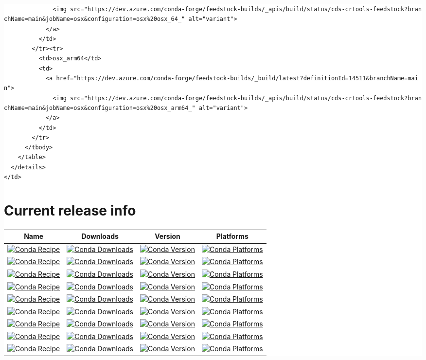                   <img src="https://dev.azure.com/conda-forge/feedstock-builds/_apis/build/status/cds-crtools-feedstock?branchName=main&jobName=osx&configuration=osx%20osx_64_" alt="variant">
                </a>
              </td>
            </tr><tr>
              <td>osx_arm64</td>
              <td>
                <a href="https://dev.azure.com/conda-forge/feedstock-builds/_build/latest?definitionId=14511&branchName=main">
                  <img src="https://dev.azure.com/conda-forge/feedstock-builds/_apis/build/status/cds-crtools-feedstock?branchName=main&jobName=osx&configuration=osx%20osx_arm64_" alt="variant">
                </a>
              </td>
            </tr>
          </tbody>
        </table>
      </details>
    </td>
  </tr>
</table>

Current release info
====================

| Name | Downloads | Version | Platforms |
| --- | --- | --- | --- |
| [![Conda Recipe](https://img.shields.io/badge/recipe-cds--crtools-green.svg)](https://anaconda.org/conda-forge/cds-crtools) | [![Conda Downloads](https://img.shields.io/conda/dn/conda-forge/cds-crtools.svg)](https://anaconda.org/conda-forge/cds-crtools) | [![Conda Version](https://img.shields.io/conda/vn/conda-forge/cds-crtools.svg)](https://anaconda.org/conda-forge/cds-crtools) | [![Conda Platforms](https://img.shields.io/conda/pn/conda-forge/cds-crtools.svg)](https://anaconda.org/conda-forge/cds-crtools) |
| [![Conda Recipe](https://img.shields.io/badge/recipe-chndump-green.svg)](https://anaconda.org/conda-forge/chndump) | [![Conda Downloads](https://img.shields.io/conda/dn/conda-forge/chndump.svg)](https://anaconda.org/conda-forge/chndump) | [![Conda Version](https://img.shields.io/conda/vn/conda-forge/chndump.svg)](https://anaconda.org/conda-forge/chndump) | [![Conda Platforms](https://img.shields.io/conda/pn/conda-forge/chndump.svg)](https://anaconda.org/conda-forge/chndump) |
| [![Conda Recipe](https://img.shields.io/badge/recipe-crtools--gui--libraries-green.svg)](https://anaconda.org/conda-forge/crtools-gui-libraries) | [![Conda Downloads](https://img.shields.io/conda/dn/conda-forge/crtools-gui-libraries.svg)](https://anaconda.org/conda-forge/crtools-gui-libraries) | [![Conda Version](https://img.shields.io/conda/vn/conda-forge/crtools-gui-libraries.svg)](https://anaconda.org/conda-forge/crtools-gui-libraries) | [![Conda Platforms](https://img.shields.io/conda/pn/conda-forge/crtools-gui-libraries.svg)](https://anaconda.org/conda-forge/crtools-gui-libraries) |
| [![Conda Recipe](https://img.shields.io/badge/recipe-crtools--root--libraries-green.svg)](https://anaconda.org/conda-forge/crtools-root-libraries) | [![Conda Downloads](https://img.shields.io/conda/dn/conda-forge/crtools-root-libraries.svg)](https://anaconda.org/conda-forge/crtools-root-libraries) | [![Conda Version](https://img.shields.io/conda/vn/conda-forge/crtools-root-libraries.svg)](https://anaconda.org/conda-forge/crtools-root-libraries) | [![Conda Platforms](https://img.shields.io/conda/pn/conda-forge/crtools-root-libraries.svg)](https://anaconda.org/conda-forge/crtools-root-libraries) |
| [![Conda Recipe](https://img.shields.io/badge/recipe-dmtviewer-green.svg)](https://anaconda.org/conda-forge/dmtviewer) | [![Conda Downloads](https://img.shields.io/conda/dn/conda-forge/dmtviewer.svg)](https://anaconda.org/conda-forge/dmtviewer) | [![Conda Version](https://img.shields.io/conda/vn/conda-forge/dmtviewer.svg)](https://anaconda.org/conda-forge/dmtviewer) | [![Conda Platforms](https://img.shields.io/conda/pn/conda-forge/dmtviewer.svg)](https://anaconda.org/conda-forge/dmtviewer) |
| [![Conda Recipe](https://img.shields.io/badge/recipe-dtt--awggui-green.svg)](https://anaconda.org/conda-forge/dtt-awggui) | [![Conda Downloads](https://img.shields.io/conda/dn/conda-forge/dtt-awggui.svg)](https://anaconda.org/conda-forge/dtt-awggui) | [![Conda Version](https://img.shields.io/conda/vn/conda-forge/dtt-awggui.svg)](https://anaconda.org/conda-forge/dtt-awggui) | [![Conda Platforms](https://img.shields.io/conda/pn/conda-forge/dtt-awggui.svg)](https://anaconda.org/conda-forge/dtt-awggui) |
| [![Conda Recipe](https://img.shields.io/badge/recipe-dtt--awgstream-green.svg)](https://anaconda.org/conda-forge/dtt-awgstream) | [![Conda Downloads](https://img.shields.io/conda/dn/conda-forge/dtt-awgstream.svg)](https://anaconda.org/conda-forge/dtt-awgstream) | [![Conda Version](https://img.shields.io/conda/vn/conda-forge/dtt-awgstream.svg)](https://anaconda.org/conda-forge/dtt-awgstream) | [![Conda Platforms](https://img.shields.io/conda/pn/conda-forge/dtt-awgstream.svg)](https://anaconda.org/conda-forge/dtt-awgstream) |
| [![Conda Recipe](https://img.shields.io/badge/recipe-dtt--diag-green.svg)](https://anaconda.org/conda-forge/dtt-diag) | [![Conda Downloads](https://img.shields.io/conda/dn/conda-forge/dtt-diag.svg)](https://anaconda.org/conda-forge/dtt-diag) | [![Conda Version](https://img.shields.io/conda/vn/conda-forge/dtt-diag.svg)](https://anaconda.org/conda-forge/dtt-diag) | [![Conda Platforms](https://img.shields.io/conda/pn/conda-forge/dtt-diag.svg)](https://anaconda.org/conda-forge/dtt-diag) |
| [![Conda Recipe](https://img.shields.io/badge/recipe-dtt--diagd-green.svg)](https://anaconda.org/conda-forge/dtt-diagd) | [![Conda Downloads](https://img.shields.io/conda/dn/conda-forge/dtt-diagd.svg)](https://anaconda.org/conda-forge/dtt-diagd) | [![Conda Version](https://img.shields.io/conda/vn/conda-forge/dtt-diagd.svg)](https://anaconda.org/conda-forge/dtt-diagd) | [![Conda Platforms](https://img.shields.io/conda/pn/conda-forge/dtt-diagd.svg)](https://anaconda.org/conda-forge/dtt-diagd) |